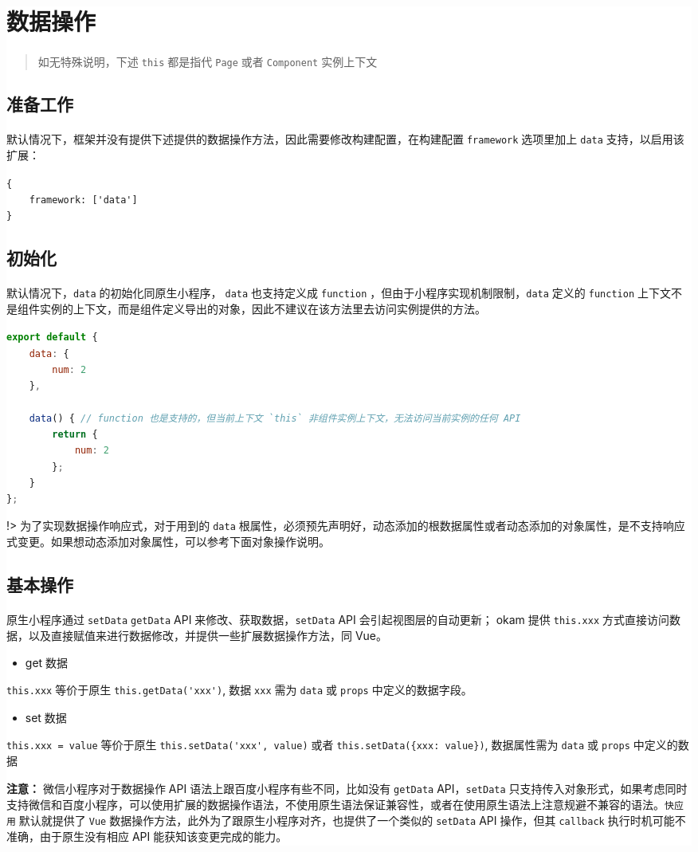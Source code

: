 # 数据操作

> 如无特殊说明，下述 `this` 都是指代 `Page` 或者 `Component` 实例上下文


## 准备工作

默认情况下，框架并没有提供下述提供的数据操作方法，因此需要修改构建配置，在构建配置 `framework` 选项里加上 `data` 支持，以启用该扩展：

```
{
    framework: ['data']
}
```

## 初始化

默认情况下，`data` 的初始化同原生小程序， `data` 也支持定义成 `function` ，但由于小程序实现机制限制，`data` 定义的 `function` 上下文不是组件实例的上下文，而是组件定义导出的对象，因此不建议在该方法里去访问实例提供的方法。

```javascript
export default {
    data: {
        num: 2
    },

    data() { // function 也是支持的，但当前上下文 `this` 非组件实例上下文，无法访问当前实例的任何 API
        return {
            num: 2
        };
    }
};
```

!> 为了实现数据操作响应式，对于用到的 `data` 根属性，必须预先声明好，动态添加的根数据属性或者动态添加的对象属性，是不支持响应式变更。如果想动态添加对象属性，可以参考下面对象操作说明。

## 基本操作

原生小程序通过 `setData` `getData` API 来修改、获取数据，`setData` API 会引起视图层的自动更新；
okam 提供 `this.xxx` 方式直接访问数据，以及直接赋值来进行数据修改，并提供一些扩展数据操作方法，同 Vue。

* get 数据

`this.xxx` 等价于原生 `this.getData('xxx')`, 数据 `xxx` 需为 `data` 或 `props` 中定义的数据字段。

* set 数据

`this.xxx = value` 等价于原生 `this.setData('xxx', value)` 或者 `this.setData({xxx: value})`, 数据属性需为 `data` 或 `props` 中定义的数据


**注意：** 微信小程序对于数据操作 API 语法上跟百度小程序有些不同，比如没有 `getData` API，`setData` 只支持传入对象形式，如果考虑同时支持微信和百度小程序，可以使用扩展的数据操作语法，不使用原生语法保证兼容性，或者在使用原生语法上注意规避不兼容的语法。`快应用` 默认就提供了 `Vue` 数据操作方法，此外为了跟原生小程序对齐，也提供了一个类似的 `setData` API 操作，但其 `callback` 执行时机可能不准确，由于原生没有相应 API 能获知该变更完成的能力。
